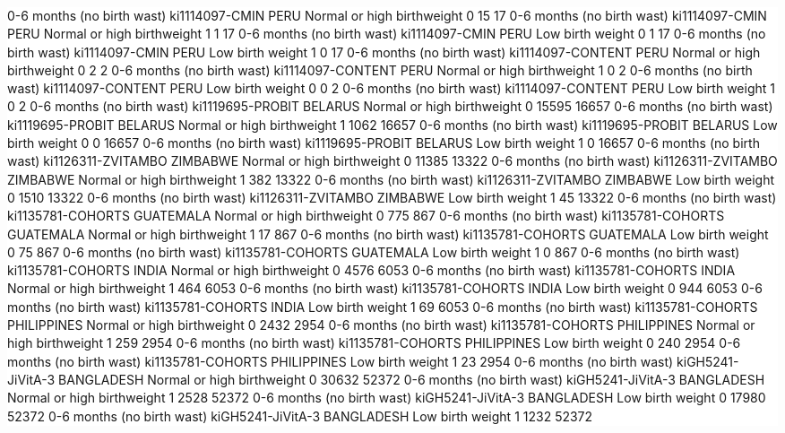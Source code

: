 0-6 months (no birth wast)    ki1114097-CMIN             PERU                           Normal or high birthweight              0       15      17
0-6 months (no birth wast)    ki1114097-CMIN             PERU                           Normal or high birthweight              1        1      17
0-6 months (no birth wast)    ki1114097-CMIN             PERU                           Low birth weight                        0        1      17
0-6 months (no birth wast)    ki1114097-CMIN             PERU                           Low birth weight                        1        0      17
0-6 months (no birth wast)    ki1114097-CONTENT          PERU                           Normal or high birthweight              0        2       2
0-6 months (no birth wast)    ki1114097-CONTENT          PERU                           Normal or high birthweight              1        0       2
0-6 months (no birth wast)    ki1114097-CONTENT          PERU                           Low birth weight                        0        0       2
0-6 months (no birth wast)    ki1114097-CONTENT          PERU                           Low birth weight                        1        0       2
0-6 months (no birth wast)    ki1119695-PROBIT           BELARUS                        Normal or high birthweight              0    15595   16657
0-6 months (no birth wast)    ki1119695-PROBIT           BELARUS                        Normal or high birthweight              1     1062   16657
0-6 months (no birth wast)    ki1119695-PROBIT           BELARUS                        Low birth weight                        0        0   16657
0-6 months (no birth wast)    ki1119695-PROBIT           BELARUS                        Low birth weight                        1        0   16657
0-6 months (no birth wast)    ki1126311-ZVITAMBO         ZIMBABWE                       Normal or high birthweight              0    11385   13322
0-6 months (no birth wast)    ki1126311-ZVITAMBO         ZIMBABWE                       Normal or high birthweight              1      382   13322
0-6 months (no birth wast)    ki1126311-ZVITAMBO         ZIMBABWE                       Low birth weight                        0     1510   13322
0-6 months (no birth wast)    ki1126311-ZVITAMBO         ZIMBABWE                       Low birth weight                        1       45   13322
0-6 months (no birth wast)    ki1135781-COHORTS          GUATEMALA                      Normal or high birthweight              0      775     867
0-6 months (no birth wast)    ki1135781-COHORTS          GUATEMALA                      Normal or high birthweight              1       17     867
0-6 months (no birth wast)    ki1135781-COHORTS          GUATEMALA                      Low birth weight                        0       75     867
0-6 months (no birth wast)    ki1135781-COHORTS          GUATEMALA                      Low birth weight                        1        0     867
0-6 months (no birth wast)    ki1135781-COHORTS          INDIA                          Normal or high birthweight              0     4576    6053
0-6 months (no birth wast)    ki1135781-COHORTS          INDIA                          Normal or high birthweight              1      464    6053
0-6 months (no birth wast)    ki1135781-COHORTS          INDIA                          Low birth weight                        0      944    6053
0-6 months (no birth wast)    ki1135781-COHORTS          INDIA                          Low birth weight                        1       69    6053
0-6 months (no birth wast)    ki1135781-COHORTS          PHILIPPINES                    Normal or high birthweight              0     2432    2954
0-6 months (no birth wast)    ki1135781-COHORTS          PHILIPPINES                    Normal or high birthweight              1      259    2954
0-6 months (no birth wast)    ki1135781-COHORTS          PHILIPPINES                    Low birth weight                        0      240    2954
0-6 months (no birth wast)    ki1135781-COHORTS          PHILIPPINES                    Low birth weight                        1       23    2954
0-6 months (no birth wast)    kiGH5241-JiVitA-3          BANGLADESH                     Normal or high birthweight              0    30632   52372
0-6 months (no birth wast)    kiGH5241-JiVitA-3          BANGLADESH                     Normal or high birthweight              1     2528   52372
0-6 months (no birth wast)    kiGH5241-JiVitA-3          BANGLADESH                     Low birth weight                        0    17980   52372
0-6 months (no birth wast)    kiGH5241-JiVitA-3          BANGLADESH                     Low birth weight                        1     1232   52372